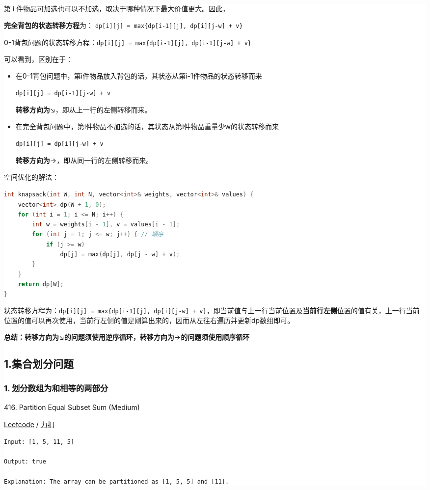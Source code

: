 第 i 件物品可加选也可以不加选，取决于哪种情况下最大价值更大。因此，

**完全背包的状态转移方程**为： `dp[i][j] = max{dp[i-1][j], dp[i][j-w] + v}`

0-1背包问题的状态转移方程：`dp[i][j] = max{dp[i-1][j], dp[i-1][j-w] + v}`

可以看到，区别在于：

- 在0-1背包问题中，第i件物品放入背包的话，其状态从第i-1件物品的状态转移而来

  `dp[i][j] = dp[i-1][j-w] + v`

  **转移方向为**↘，即从上一行的左侧转移而来。

- 在完全背包问题中，第i件物品不加选的话，其状态从第i件物品重量少w的状态转移而来

  `dp[i][j] = dp[i][j-w] + v`

  **转移方向为**→，即从同一行的左侧转移而来。

空间优化的解法：

```C++
int knapsack(int W, int N, vector<int>& weights, vector<int>& values) {
    vector<int> dp(W + 1, 0);
    for (int i = 1; i <= N; i++) {
        int w = weights[i - 1], v = values[i - 1];
        for (int j = 1; j <= w; j++) { // 顺序
            if (j >= w)
                dp[j] = max(dp[j], dp[j - w] + v);
        }
    }
    return dp[W];
}
```

状态转移方程为：`dp[i][j] = max{dp[i-1][j], dp[i][j-w] + v}`，即当前值与上一行当前位置及**当前行左侧**位置的值有关，上一行当前位置的值可以再次使用，当前行左侧的值是刚算出来的，因而从左往右遍历并更新dp数组即可。

**总结：转移方向为**↘**的问题须使用逆序循环，转移方向为**→**的问题须使用顺序循环**



## 1.集合划分问题

### 1. 划分数组为和相等的两部分

416\. Partition Equal Subset Sum (Medium)

[Leetcode](https://leetcode.com/problems/partition-equal-subset-sum/description/) / [力扣](https://leetcode-cn.com/problems/partition-equal-subset-sum/description/)

```html
Input: [1, 5, 11, 5]

Output: true

Explanation: The array can be partitioned as [1, 5, 5] and [11].
```
